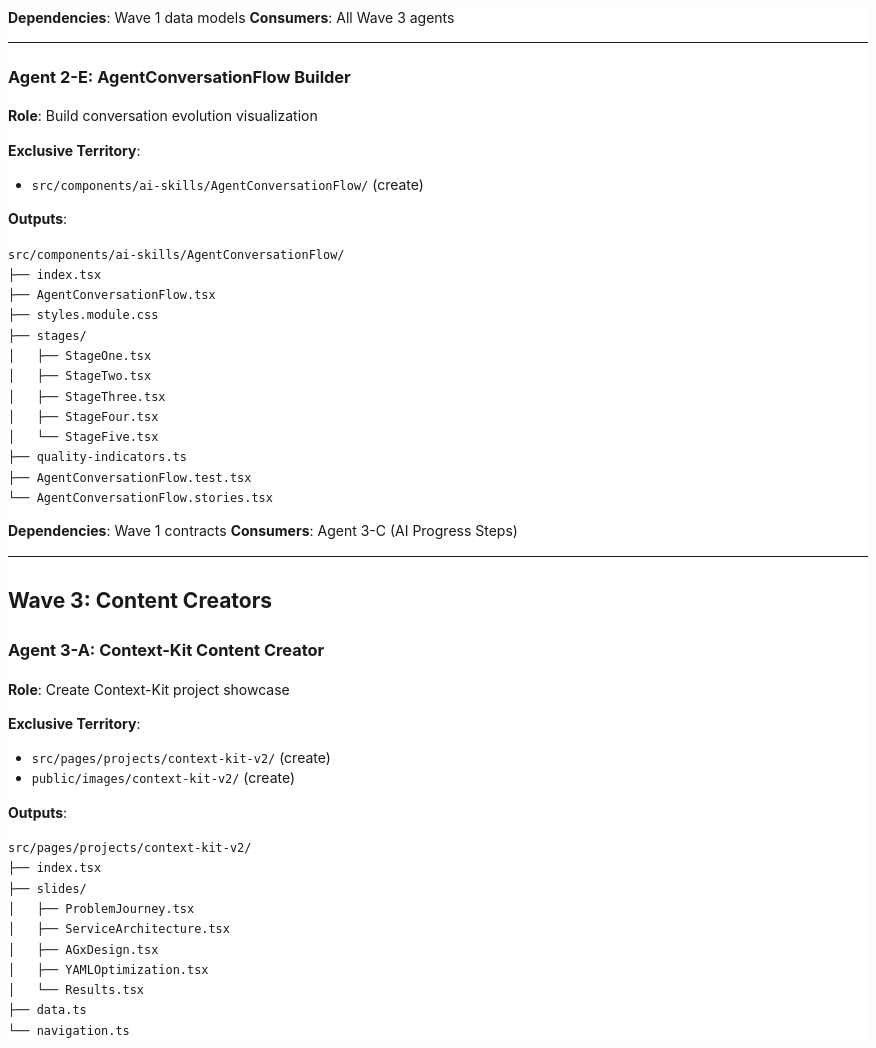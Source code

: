 **Dependencies**: Wave 1 data models
**Consumers**: All Wave 3 agents

---

### Agent 2-E: AgentConversationFlow Builder
**Role**: Build conversation evolution visualization

**Exclusive Territory**:
- `src/components/ai-skills/AgentConversationFlow/` (create)

**Outputs**:
```
src/components/ai-skills/AgentConversationFlow/
├── index.tsx
├── AgentConversationFlow.tsx
├── styles.module.css
├── stages/
│   ├── StageOne.tsx
│   ├── StageTwo.tsx
│   ├── StageThree.tsx
│   ├── StageFour.tsx
│   └── StageFive.tsx
├── quality-indicators.ts
├── AgentConversationFlow.test.tsx
└── AgentConversationFlow.stories.tsx
```

**Dependencies**: Wave 1 contracts
**Consumers**: Agent 3-C (AI Progress Steps)

---

## Wave 3: Content Creators

### Agent 3-A: Context-Kit Content Creator
**Role**: Create Context-Kit project showcase

**Exclusive Territory**:
- `src/pages/projects/context-kit-v2/` (create)
- `public/images/context-kit-v2/` (create)

**Outputs**:
```
src/pages/projects/context-kit-v2/
├── index.tsx
├── slides/
│   ├── ProblemJourney.tsx
│   ├── ServiceArchitecture.tsx
│   ├── AGxDesign.tsx
│   ├── YAMLOptimization.tsx
│   └── Results.tsx
├── data.ts
└── navigation.ts
```
